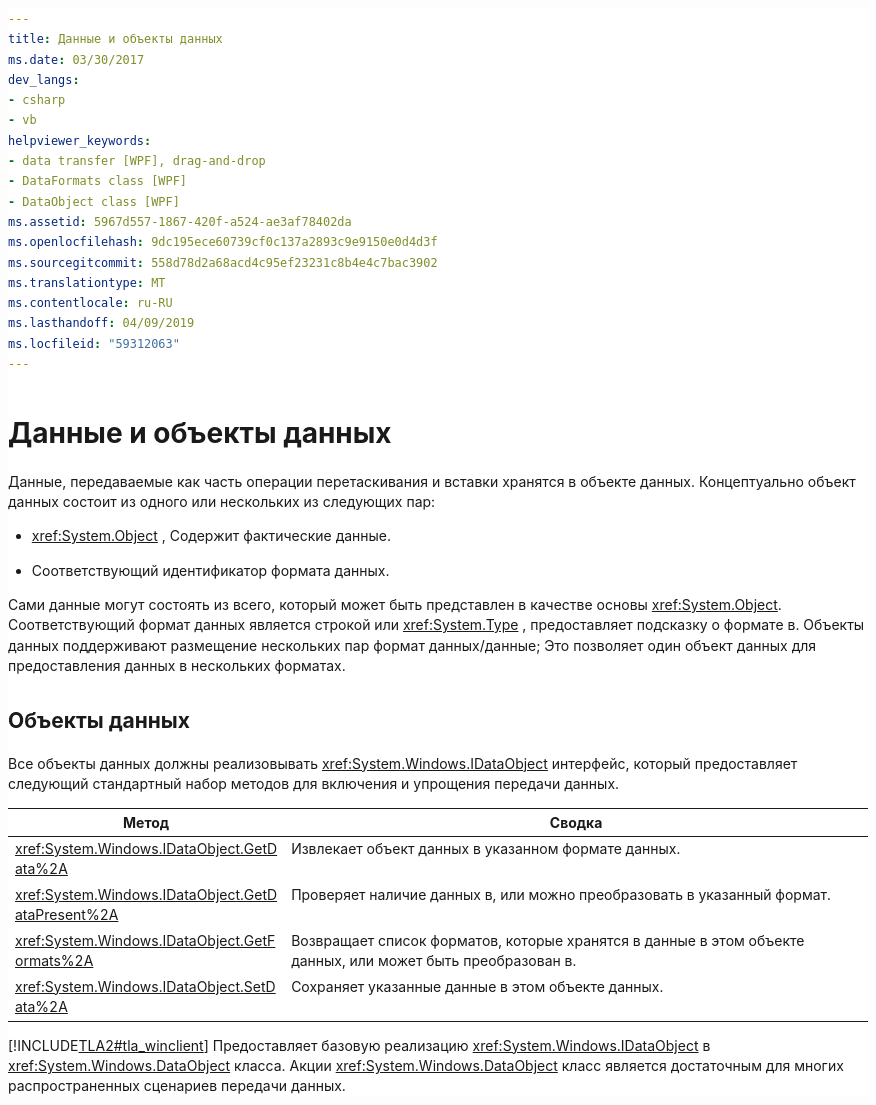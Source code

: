 ```yaml
---
title: Данные и объекты данных
ms.date: 03/30/2017
dev_langs:
- csharp
- vb
helpviewer_keywords:
- data transfer [WPF], drag-and-drop
- DataFormats class [WPF]
- DataObject class [WPF]
ms.assetid: 5967d557-1867-420f-a524-ae3af78402da
ms.openlocfilehash: 9dc195ece60739cf0c137a2893c9e9150e0d4d3f
ms.sourcegitcommit: 558d78d2a68acd4c95ef23231c8b4e4c7bac3902
ms.translationtype: MT
ms.contentlocale: ru-RU
ms.lasthandoff: 04/09/2019
ms.locfileid: "59312063"
---
```

# <a name="data-and-data-objects"></a>Данные и объекты данных
Данные, передаваемые как часть операции перетаскивания и вставки хранятся в объекте данных.  Концептуально объект данных состоит из одного или нескольких из следующих пар:  
  
-   <xref:System.Object> , Содержит фактические данные.  
  
-   Соответствующий идентификатор формата данных.  
  
 Сами данные могут состоять из всего, который может быть представлен в качестве основы <xref:System.Object>.  Соответствующий формат данных является строкой или <xref:System.Type> , предоставляет подсказку о формате в.  Объекты данных поддерживают размещение нескольких пар формат данных/данные; Это позволяет один объект данных для предоставления данных в нескольких форматах.  
  
<a name="Data_and_Data_Objects"></a>   
## <a name="data-objects"></a>Объекты данных  
 Все объекты данных должны реализовывать <xref:System.Windows.IDataObject> интерфейс, который предоставляет следующий стандартный набор методов для включения и упрощения передачи данных.  
  
|Метод|Сводка|  
|------------|-------------|  
|<xref:System.Windows.IDataObject.GetData%2A>|Извлекает объект данных в указанном формате данных.|  
|<xref:System.Windows.IDataObject.GetDataPresent%2A>|Проверяет наличие данных в, или можно преобразовать в указанный формат.|  
|<xref:System.Windows.IDataObject.GetFormats%2A>|Возвращает список форматов, которые хранятся в данные в этом объекте данных, или может быть преобразован в.|  
|<xref:System.Windows.IDataObject.SetData%2A>|Сохраняет указанные данные в этом объекте данных.|  
  
 [!INCLUDE[TLA2#tla_winclient](../../../../includes/tla2sharptla-winclient-md.md)] Предоставляет базовую реализацию <xref:System.Windows.IDataObject> в <xref:System.Windows.DataObject> класса. Акции <xref:System.Windows.DataObject> класс является достаточным для многих распространенных сценариев передачи данных.  
  
